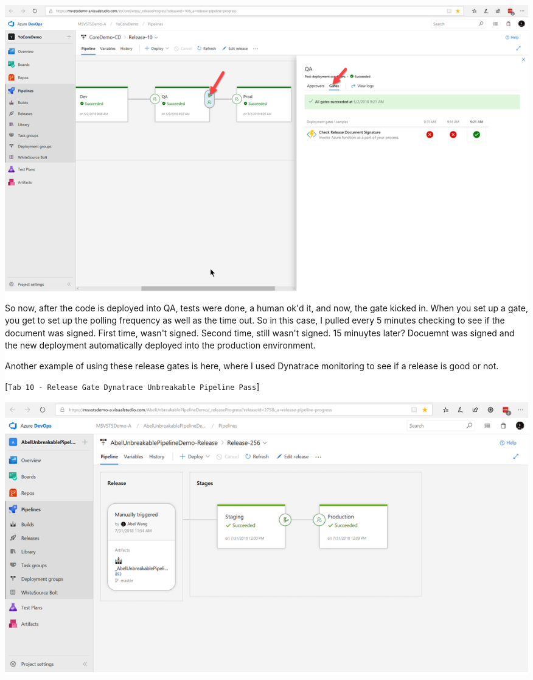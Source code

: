 ![](readmeImages/2018-11-12-16-17-21.png)

So now, after the code is deployed into QA, tests were done, a human ok'd it, and now, the gate kicked in. When you set up a gate, you get to set up the polling frequency as well as the time out. So in this case, I pulled every 5 minutes checking to see if the document was signed. First time, wasn't signed. Second time, still wasn't signed. 15 minuytes later? Docuemnt was signed and the new deployment automatically deployed into the production environment.

Another example of using these release gates is here, where I used Dynatrace monitoring to see if a release is good or not.

[`Tab 10 - Release Gate Dynatrace Unbreakable Pipeline Pass`]

![](readmeImages/2018-11-09-09-11-41.png)
